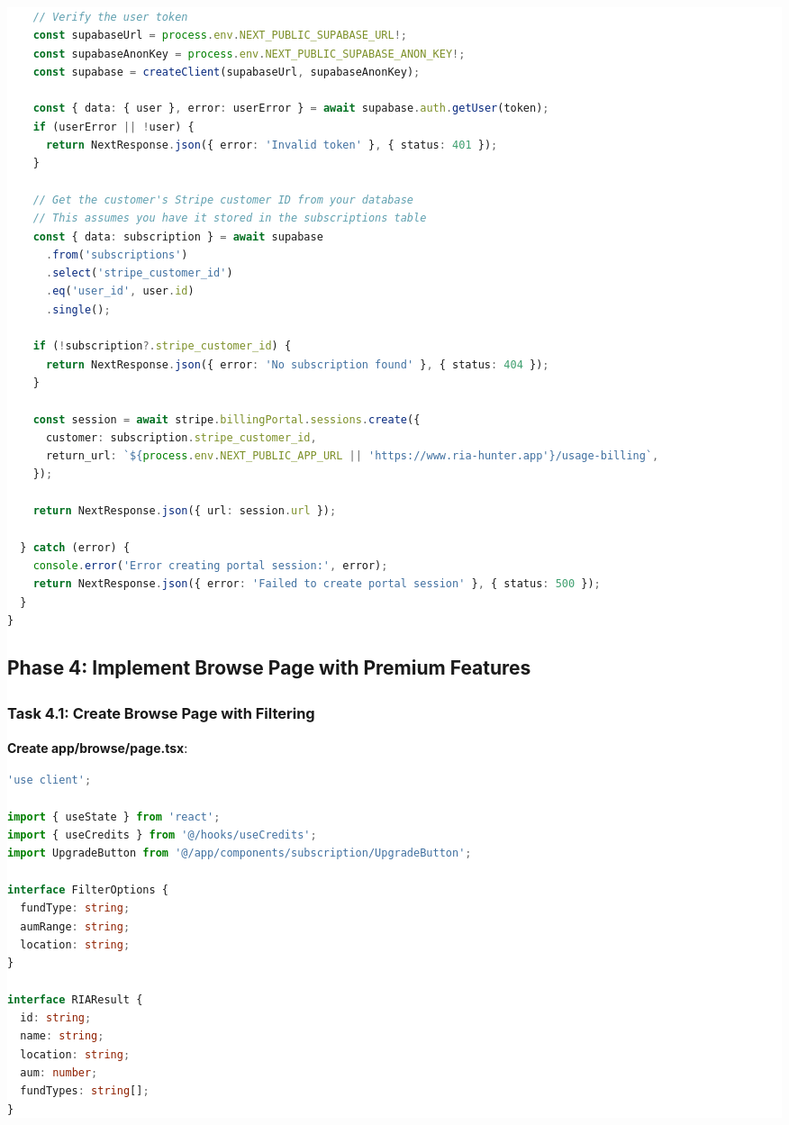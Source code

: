 ```typescript
    // Verify the user token
    const supabaseUrl = process.env.NEXT_PUBLIC_SUPABASE_URL!;
    const supabaseAnonKey = process.env.NEXT_PUBLIC_SUPABASE_ANON_KEY!;
    const supabase = createClient(supabaseUrl, supabaseAnonKey);

    const { data: { user }, error: userError } = await supabase.auth.getUser(token);
    if (userError || !user) {
      return NextResponse.json({ error: 'Invalid token' }, { status: 401 });
    }

    // Get the customer's Stripe customer ID from your database
    // This assumes you have it stored in the subscriptions table
    const { data: subscription } = await supabase
      .from('subscriptions')
      .select('stripe_customer_id')
      .eq('user_id', user.id)
      .single();

    if (!subscription?.stripe_customer_id) {
      return NextResponse.json({ error: 'No subscription found' }, { status: 404 });
    }

    const session = await stripe.billingPortal.sessions.create({
      customer: subscription.stripe_customer_id,
      return_url: `${process.env.NEXT_PUBLIC_APP_URL || 'https://www.ria-hunter.app'}/usage-billing`,
    });

    return NextResponse.json({ url: session.url });

  } catch (error) {
    console.error('Error creating portal session:', error);
    return NextResponse.json({ error: 'Failed to create portal session' }, { status: 500 });
  }
}
```

## Phase 4: Implement Browse Page with Premium Features

### Task 4.1: Create Browse Page with Filtering

**Create app/browse/page.tsx**:

```typescript
'use client';

import { useState } from 'react';
import { useCredits } from '@/hooks/useCredits';
import UpgradeButton from '@/app/components/subscription/UpgradeButton';

interface FilterOptions {
  fundType: string;
  aumRange: string;
  location: string;
}

interface RIAResult {
  id: string;
  name: string;
  location: string;
  aum: number;
  fundTypes: string[];
}
```